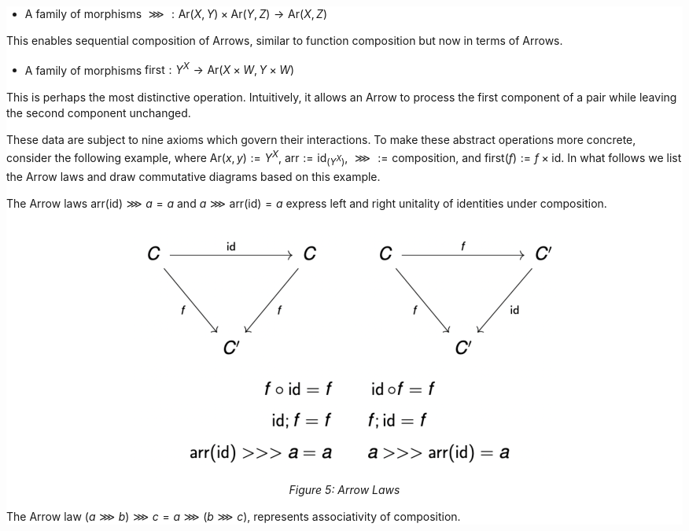 * A family of morphisms $\ggg : \text{Ar}(X, Y) \times \text{Ar}(Y, Z) \to \text{Ar}(X, Z)$
  
 This enables sequential composition of Arrows, similar to function composition but now in terms of Arrows.

* A family of morphisms $\text{first} : Y^X \to \text{Ar}(X \times W, Y \times W)$
  
This is perhaps the most distinctive operation.  Intuitively, it allows an Arrow to process the first component of a pair while leaving the second component unchanged.

These data are subject to nine axioms which govern their interactions. To make these abstract operations more concrete, consider the following example, where $\text{Ar}(x, y) := Y^X,$ $\text{arr} := \text{id}_{(Y^X)},$ $\ggg := \text{composition},$ and $\text{first}(f) := f \times \text{id}.$ In what follows we list the Arrow laws and draw commutative diagrams based on this example.

The Arrow laws $\text{arr}(\text{id})\ggg a=a$ and $a\ggg \text{arr}(\text{id})=a$ express left and right unitality of identities under composition.

<figure align="center">
  <img src="https://github.com/innoobijr/act-2025-blogs/blob/7c1a76ad6d4ca3bb4ad1dd4b1e9d7b704addff62/2a-andrew-khyathi/arrowlaw1.png" alt="Diagram 5" width="70%"/>
  <figcaption><em>Figure 5: Arrow Laws </em></figcaption>
</figure>


The Arrow law $(a \ggg b)\ggg c=a \ggg (b \ggg c),$ represents associativity of composition.

<figure align="center">